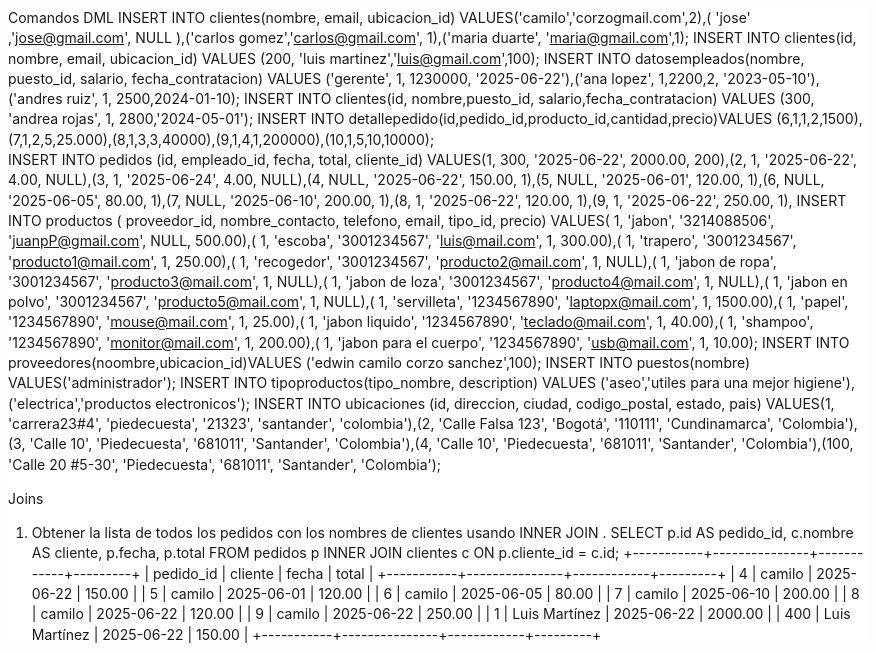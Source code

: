 Comandos DML
INSERT INTO clientes(nombre, email, ubicacion_id) VALUES('camilo','corzogmail.com',2),( 'jose' ,'jose@gmail.com',     NULL ),('carlos gomez','carlos@gmail.com', 1),('maria duarte', 'maria@gmail.com',1);
INSERT INTO clientes(id, nombre, email, ubicacion_id) VALUES (200, 'luis martinez','luis@gmail.com',100);
INSERT INTO datosempleados(nombre, puesto_id, salario, fecha_contratacion) VALUES ('gerente', 1, 1230000, '2025-06-22'),('ana lopez', 1,2200,2, '2023-05-10'),('andres ruiz', 1, 2500,2024-01-10);
INSERT INTO clientes(id, nombre,puesto_id, salario,fecha_contratacion) VALUES (300, 'andrea rojas', 1, 2800,'2024-05-01');
INSERT INTO detallepedido(id,pedido_id,producto_id,cantidad,precio)VALUES (6,1,1,2,1500),(7,1,2,5,25.000),(8,1,3,3,40000),(9,1,4,1,200000),(10,1,5,10,10000);  
INSERT INTO pedidos (id, empleado_id, fecha, total, cliente_id) VALUES(1, 300, '2025-06-22', 2000.00, 200),(2, 1, '2025-06-22', 4.00, NULL),(3, 1, '2025-06-24', 4.00, NULL),(4, NULL, '2025-06-22', 150.00, 1),(5, NULL, '2025-06-01', 120.00, 1),(6, NULL, '2025-06-05', 80.00, 1),(7, NULL, '2025-06-10', 200.00, 1),(8, 1, '2025-06-22', 120.00, 1),(9, 1, '2025-06-22', 250.00, 1),
INSERT INTO productos ( proveedor_id, nombre_contacto, telefono, email, tipo_id, precio) VALUES( 1, 'jabon', '3214088506', 'juanpP@gmail.com', NULL, 500.00),( 1, 'escoba', '3001234567', 'luis@mail.com', 1, 300.00),( 1, 'trapero', '3001234567', 'producto1@mail.com', 1, 250.00),( 1, 'recogedor', '3001234567', 'producto2@mail.com', 1, NULL),( 1, 'jabon de ropa', '3001234567', 'producto3@mail.com', 1, NULL),( 1, 'jabon de loza', '3001234567', 'producto4@mail.com', 1, NULL),( 1, 'jabon en polvo', '3001234567', 'producto5@mail.com', 1, NULL),( 1, 'servilleta', '1234567890', 'laptopx@mail.com', 1, 1500.00),( 1, 'papel', '1234567890', 'mouse@mail.com', 1, 25.00),( 1, 'jabon liquido', '1234567890', 'teclado@mail.com', 1, 40.00),( 1, 'shampoo', '1234567890', 'monitor@mail.com', 1, 200.00),( 1, 'jabon para el cuerpo', '1234567890', 'usb@mail.com', 1, 10.00);
INSERT INTO proveedores(noombre,ubicacion_id)VALUES ('edwin camilo corzo sanchez',100);
INSERT INTO puestos(nombre) VALUES('administrador');
INSERT INTO tipoproductos(tipo_nombre, description) VALUES ('aseo','utiles para una mejor higiene'),('electrica','productos electronicos');
INSERT INTO ubicaciones (id, direccion, ciudad, codigo_postal, estado, pais) VALUES(1, 'carrera23#4', 'piedecuesta', '21323', 'santander', 'colombia'),(2, 'Calle Falsa 123', 'Bogotá', '110111', 'Cundinamarca', 'Colombia'),(3, 'Calle 10', 'Piedecuesta', '681011', 'Santander', 'Colombia'),(4, 'Calle 10', 'Piedecuesta', '681011', 'Santander', 'Colombia'),(100, 'Calle 20 #5-30', 'Piedecuesta', '681011', 'Santander', 'Colombia');


Joins
1. Obtener la lista de todos los pedidos con los nombres de clientes usando INNER JOIN . 
 SELECT p.id AS pedido_id, c.nombre AS cliente, p.fecha, p.total
    FROM pedidos p
    INNER JOIN clientes c ON p.cliente_id = c.id;
+-----------+---------------+------------+---------+
| pedido_id | cliente       | fecha      | total   |
+-----------+---------------+------------+---------+
|         4 | camilo        | 2025-06-22 |  150.00 |
|         5 | camilo        | 2025-06-01 |  120.00 |
|         6 | camilo        | 2025-06-05 |   80.00 |
|         7 | camilo        | 2025-06-10 |  200.00 |
|         8 | camilo        | 2025-06-22 |  120.00 |
|         9 | camilo        | 2025-06-22 |  250.00 |
|         1 | Luis Martínez | 2025-06-22 | 2000.00 |
|       400 | Luis Martínez | 2025-06-22 |  150.00 |
+-----------+---------------+------------+---------+
